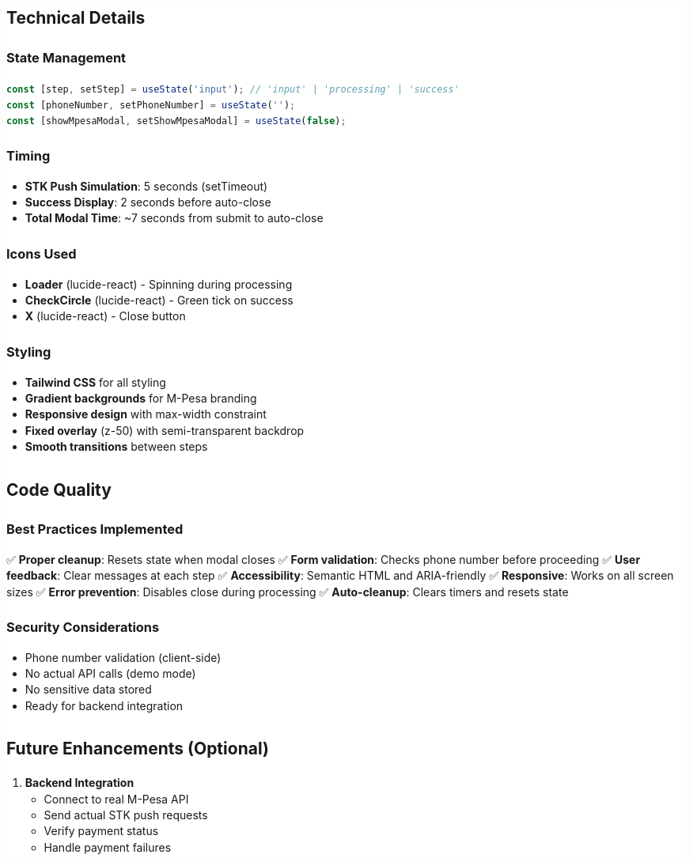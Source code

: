 ## Technical Details

### State Management
```javascript
const [step, setStep] = useState('input'); // 'input' | 'processing' | 'success'
const [phoneNumber, setPhoneNumber] = useState('');
const [showMpesaModal, setShowMpesaModal] = useState(false);
```

### Timing
- **STK Push Simulation**: 5 seconds (setTimeout)
- **Success Display**: 2 seconds before auto-close
- **Total Modal Time**: ~7 seconds from submit to auto-close

### Icons Used
- **Loader** (lucide-react) - Spinning during processing
- **CheckCircle** (lucide-react) - Green tick on success
- **X** (lucide-react) - Close button

### Styling
- **Tailwind CSS** for all styling
- **Gradient backgrounds** for M-Pesa branding
- **Responsive design** with max-width constraint
- **Fixed overlay** (z-50) with semi-transparent backdrop
- **Smooth transitions** between steps

## Code Quality

### Best Practices Implemented
✅ **Proper cleanup**: Resets state when modal closes
✅ **Form validation**: Checks phone number before proceeding
✅ **User feedback**: Clear messages at each step
✅ **Accessibility**: Semantic HTML and ARIA-friendly
✅ **Responsive**: Works on all screen sizes
✅ **Error prevention**: Disables close during processing
✅ **Auto-cleanup**: Clears timers and resets state

### Security Considerations
- Phone number validation (client-side)
- No actual API calls (demo mode)
- No sensitive data stored
- Ready for backend integration

## Future Enhancements (Optional)

1. **Backend Integration**
   - Connect to real M-Pesa API
   - Send actual STK push requests
   - Verify payment status
   - Handle payment failures
